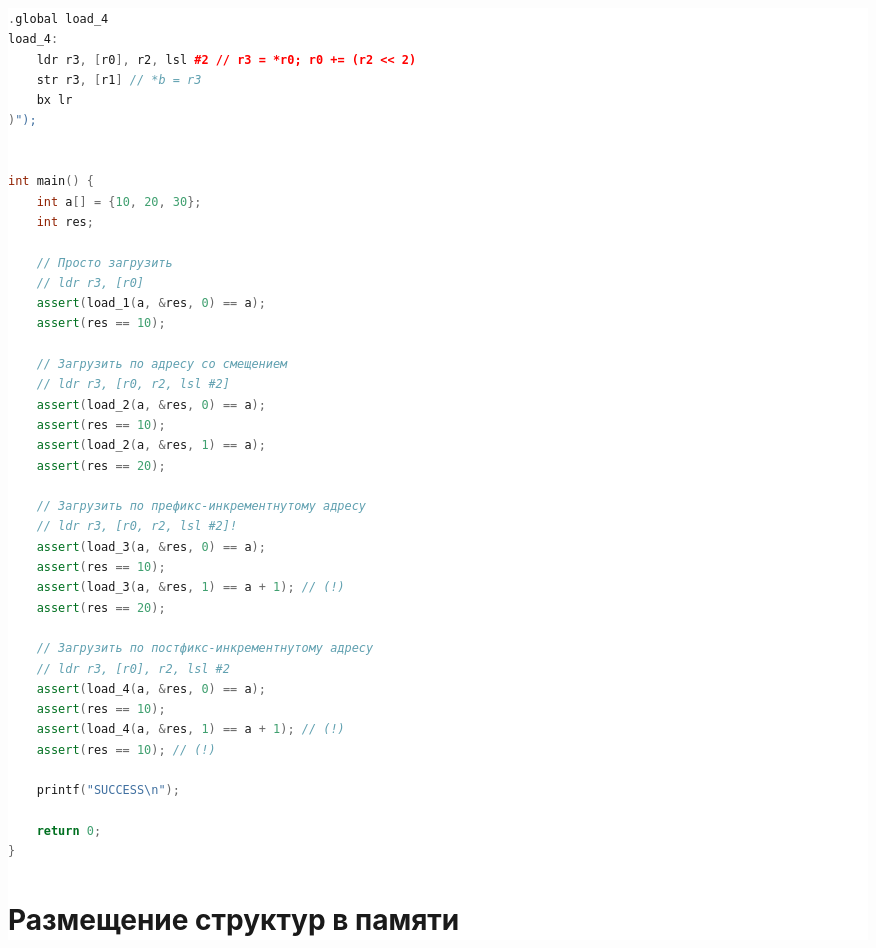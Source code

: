 ```cpp
.global load_4
load_4:
    ldr r3, [r0], r2, lsl #2 // r3 = *r0; r0 += (r2 << 2)
    str r3, [r1] // *b = r3
    bx lr
)");


int main() {
    int a[] = {10, 20, 30};
    int res;
    
    // Просто загрузить
    // ldr r3, [r0]
    assert(load_1(a, &res, 0) == a);
    assert(res == 10);
    
    // Загрузить по адресу со смещением
    // ldr r3, [r0, r2, lsl #2]
    assert(load_2(a, &res, 0) == a);
    assert(res == 10);
    assert(load_2(a, &res, 1) == a);
    assert(res == 20);
    
    // Загрузить по префикс-инкрементнутому адресу
    // ldr r3, [r0, r2, lsl #2]!
    assert(load_3(a, &res, 0) == a);
    assert(res == 10);
    assert(load_3(a, &res, 1) == a + 1); // (!)
    assert(res == 20);
    
    // Загрузить по постфикс-инкрементнутому адресу
    // ldr r3, [r0], r2, lsl #2
    assert(load_4(a, &res, 0) == a);
    assert(res == 10);
    assert(load_4(a, &res, 1) == a + 1); // (!)
    assert(res == 10); // (!)
        
    printf("SUCCESS\n");
    
    return 0;
}

```


```python

```

# <a name="placement"></a> Размещение структур в памяти
